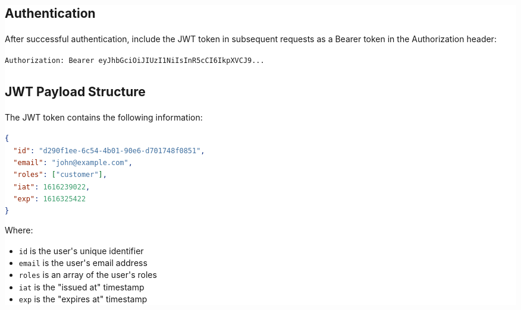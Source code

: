 ## Authentication

After successful authentication, include the JWT token in subsequent requests as a Bearer token in the Authorization header:

```
Authorization: Bearer eyJhbGciOiJIUzI1NiIsInR5cCI6IkpXVCJ9...
```

## JWT Payload Structure

The JWT token contains the following information:

```json
{
  "id": "d290f1ee-6c54-4b01-90e6-d701748f0851",
  "email": "john@example.com",
  "roles": ["customer"],
  "iat": 1616239022,
  "exp": 1616325422
}
```

Where:
- `id` is the user's unique identifier
- `email` is the user's email address
- `roles` is an array of the user's roles
- `iat` is the "issued at" timestamp
- `exp` is the "expires at" timestamp 